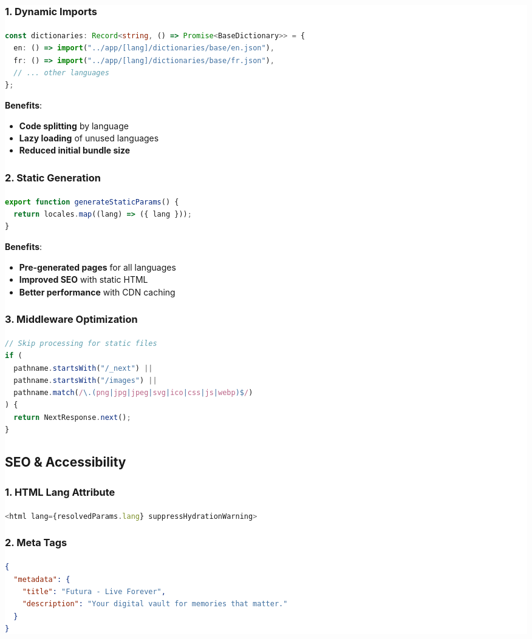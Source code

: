 ### 1. Dynamic Imports

```typescript
const dictionaries: Record<string, () => Promise<BaseDictionary>> = {
  en: () => import("../app/[lang]/dictionaries/base/en.json"),
  fr: () => import("../app/[lang]/dictionaries/base/fr.json"),
  // ... other languages
};
```

**Benefits**:

- **Code splitting** by language
- **Lazy loading** of unused languages
- **Reduced initial bundle size**

### 2. Static Generation

```typescript
export function generateStaticParams() {
  return locales.map((lang) => ({ lang }));
}
```

**Benefits**:

- **Pre-generated pages** for all languages
- **Improved SEO** with static HTML
- **Better performance** with CDN caching

### 3. Middleware Optimization

```typescript
// Skip processing for static files
if (
  pathname.startsWith("/_next") ||
  pathname.startsWith("/images") ||
  pathname.match(/\.(png|jpg|jpeg|svg|ico|css|js|webp)$/)
) {
  return NextResponse.next();
}
```

## SEO & Accessibility

### 1. HTML Lang Attribute

```typescript
<html lang={resolvedParams.lang} suppressHydrationWarning>
```

### 2. Meta Tags

```json
{
  "metadata": {
    "title": "Futura - Live Forever",
    "description": "Your digital vault for memories that matter."
  }
}
```

